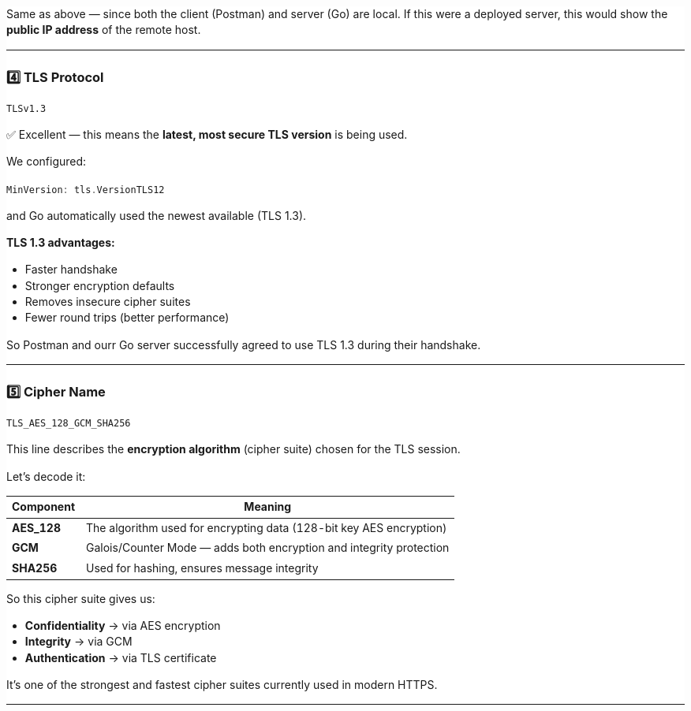 Same as above — since both the client (Postman) and server (Go) are local.
If this were a deployed server, this would show the **public IP address** of the remote host.

---

### **4️⃣ TLS Protocol**

```
TLSv1.3
```

✅ Excellent — this means the **latest, most secure TLS version** is being used.

We configured:

```go
MinVersion: tls.VersionTLS12
```

and Go automatically used the newest available (TLS 1.3).

**TLS 1.3 advantages:**

* Faster handshake
* Stronger encryption defaults
* Removes insecure cipher suites
* Fewer round trips (better performance)

So Postman and ourr Go server successfully agreed to use TLS 1.3 during their handshake.

---

### **5️⃣ Cipher Name**

```
TLS_AES_128_GCM_SHA256
```

This line describes the **encryption algorithm** (cipher suite) chosen for the TLS session.

Let’s decode it:

| Component   | Meaning                                                             |
| ----------- | ------------------------------------------------------------------- |
| **AES_128** | The algorithm used for encrypting data (128-bit key AES encryption) |
| **GCM**     | Galois/Counter Mode — adds both encryption and integrity protection |
| **SHA256**  | Used for hashing, ensures message integrity                         |

So this cipher suite gives us:

* **Confidentiality** → via AES encryption
* **Integrity** → via GCM
* **Authentication** → via TLS certificate

It’s one of the strongest and fastest cipher suites currently used in modern HTTPS.

---

